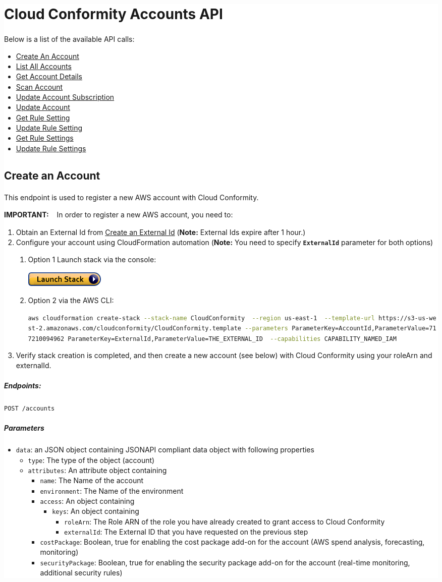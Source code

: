 # Cloud Conformity Accounts API

Below is a list of the available API calls:

- [Create An Account](#create-an-account)
- [List All Accounts](#list-all-accounts)
- [Get Account Details](#get-account-details)
- [Scan Account](#scan-account)
- [Update Account Subscription](#update-account-subscription)
- [Update Account](#update-account)
- [Get Rule Setting](#get-rule-setting)
- [Update Rule Setting](#update-rule-setting)
- [Get Rule Settings](#get-rule-settings)
- [Update Rule Settings](#update-rule-settings)


## Create an Account
This endpoint is used to register a new AWS account with Cloud Conformity.

**IMPORTANT:**
&nbsp;&nbsp;&nbsp;In order to register a new AWS account, you need to:
1. Obtain an External Id from [Create an External Id](./ExternalId.md#create-an-external-id) (**Note:** External Ids expire after 1 hour.)
2. Configure your account using CloudFormation automation (**Note:** You need to specify **`ExternalId`** parameter for both options)
   1. Option 1 Launch stack via the console:

      [![API Keys](images/cloudformation-launch-stack.png)](https://us-east-1.console.aws.amazon.com/cloudformation/home?region=us-east-1#/stacks/create/review?templateURL=https:%2F%2Fs3-us-west-2.amazonaws.com%2Fcloudconformity%2FCloudConformity.template&stackName=CloudConformity&param_AccountId=717210094962&param_ExternalId=THE_EXTERNAL_ID)
   2. Option 2 via the AWS CLI:
      ```bash
      aws cloudformation create-stack --stack-name CloudConformity  --region us-east-1  --template-url https://s3-us-west-2.amazonaws.com/cloudconformity/CloudConformity.template --parameters ParameterKey=AccountId,ParameterValue=717210094962 ParameterKey=ExternalId,ParameterValue=THE_EXTERNAL_ID  --capabilities CAPABILITY_NAMED_IAM
      ```
3. Verify stack creation is completed, and then create a new account (see below) with Cloud Conformity using your roleArn and externalId.

##### Endpoints:

`POST /accounts`

##### Parameters
- `data`: an JSON object containing JSONAPI compliant data object with following properties
  - `type`: The type of the object (account)
  - `attributes`: An attribute object containing
    - `name`: The Name of the account
    - `environment`: The Name of the environment
    - `access`: An object containing
      - `keys`: An object containing
        - `roleArn`: The Role ARN of the role you have already created to grant access to Cloud Conformity
        - `externalId`: The External ID that you have requested on the previous step
    - `costPackage`: Boolean, true for enabling the cost package add-on for the account (AWS spend analysis, forecasting, monitoring)
    - `securityPackage`: Boolean, true for enabling the security package add-on for the account (real-time monitoring, additional security rules)
